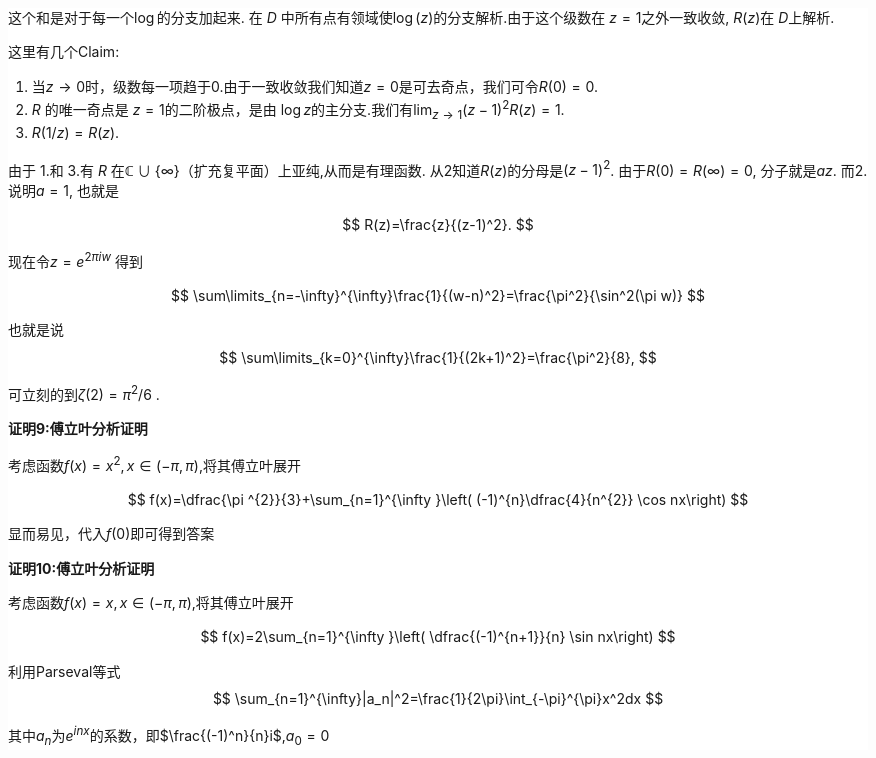 
这个和是对于每一个$\log$的分支加起来. 在 $D$ 中所有点有领域使$\log(z)$的分支解析.由于这个级数在 $z=1$之外一致收敛, $R(z)$在 $D$上解析.

这里有几个Claim:

1.  当$z\to0$时，级数每一项趋于$0$.由于一致收敛我们知道$z=0$是可去奇点，我们可令$R(0)=0$.
2.  $R$ 的唯一奇点是 $z=1$的二阶极点，是由 $\log z$的主分支.我们有$\lim_{z\to1}(z-1)^2R(z)=1$.
3.  $R(1/z)=R(z)$.

由于 1.和 3.有 $R$ 在$\mathbb{C}\cup \{\infty\}$（扩充复平面）上亚纯,从而是有理函数. 从2知道$R(z)$的分母是$(z-1)^2$. 由于$R(0)=R(\infty)=0$, 分子就是$az$. 而2. 说明$a=1$, 也就是  

$$
R(z)=\frac{z}{(z-1)^2}.
$$


现在令$z=e^{2\pi i w}$ 得到  

$$
\sum\limits_{n=-\infty}^{\infty}\frac{1}{(w-n)^2}=\frac{\pi^2}{\sin^2(\pi w)}
$$
  
也就是说
$$
\sum\limits_{k=0}^{\infty}\frac{1}{(2k+1)^2}=\frac{\pi^2}{8},
$$
  
可立刻的到$\zeta(2)=\pi^2/6$ .

**证明9:傅立叶分析证明**

考虑函数$f(x)=x^2,x\in(-\pi,\pi)$,将其傅立叶展开


$$
f(x)=\dfrac{\pi ^{2}}{3}+\sum_{n=1}^{\infty }\left( (-1)^{n}\dfrac{4}{n^{2}}  
\cos nx\right)
$$


显而易见，代入$f(0)$即可得到答案

**证明10:傅立叶分析证明**

考虑函数$f(x)=x,x\in(-\pi,\pi)$,将其傅立叶展开


$$
f(x)=2\sum_{n=1}^{\infty }\left( \dfrac{(-1)^{n+1}}{n}  
\sin nx\right)
$$


利用Parseval等式
$$
\sum_{n=1}^{\infty}|a_n|^2=\frac{1}{2\pi}\int_{-\pi}^{\pi}x^2dx
$$


其中$a_n$为$e^{inx}$的系数，即$\frac{(-1)^n}{n}i$,$a_0=0$
